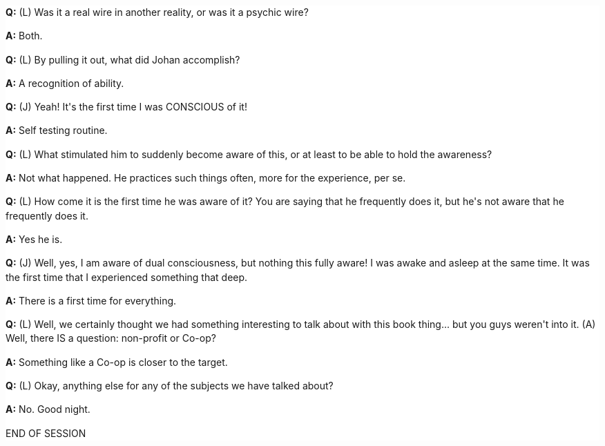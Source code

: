 **Q:** (L) Was it a real wire in another reality, or was it a psychic wire?

**A:** Both.

**Q:** (L) By pulling it out, what did Johan accomplish?

**A:** A recognition of ability.

**Q:** (J) Yeah! It's the first time I was CONSCIOUS of it!

**A:** Self testing routine.

**Q:** (L) What stimulated him to suddenly become aware of this, or at least to be able to hold the awareness?

**A:** Not what happened. He practices such things often, more for the experience, per se.

**Q:** (L) How come it is the first time he was aware of it? You are saying that he frequently does it, but he's not aware that he frequently does it.

**A:** Yes he is.

**Q:** (J) Well, yes, I am aware of dual consciousness, but nothing this fully aware! I was awake and asleep at the same time. It was the first time that I experienced something that deep.

**A:** There is a first time for everything.

**Q:** (L) Well, we certainly thought we had something interesting to talk about with this book thing... but you guys weren't into it. (A) Well, there IS a question: non-profit or Co-op?

**A:** Something like a Co-op is closer to the target.

**Q:** (L) Okay, anything else for any of the subjects we have talked about?

**A:** No. Good night.

END OF SESSION

